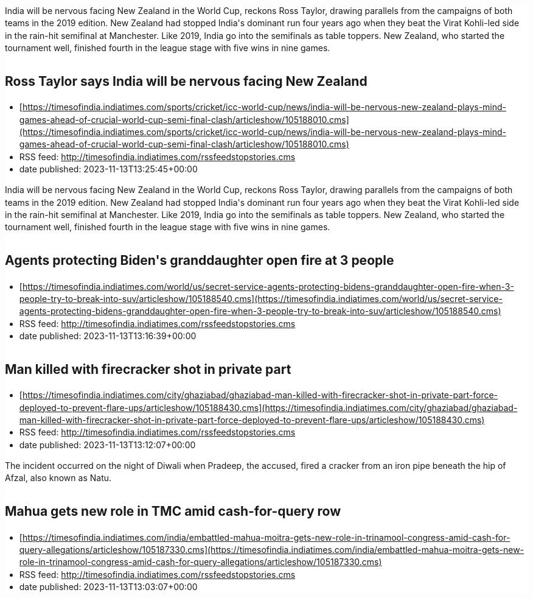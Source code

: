 India will be nervous facing New Zealand in the World Cup, reckons Ross Taylor, drawing parallels from the campaigns of both teams in the 2019 edition. New Zealand had stopped India's dominant run four years ago when they beat the Virat Kohli-led side in the rain-hit semifinal at Manchester. Like 2019, India go into the semifinals as table toppers. New Zealand, who started the tournament well, finished fourth in the league stage with five wins in nine games.

## Ross Taylor says India will be nervous facing New Zealand
 - [https://timesofindia.indiatimes.com/sports/cricket/icc-world-cup/news/india-will-be-nervous-new-zealand-plays-mind-games-ahead-of-crucial-world-cup-semi-final-clash/articleshow/105188010.cms](https://timesofindia.indiatimes.com/sports/cricket/icc-world-cup/news/india-will-be-nervous-new-zealand-plays-mind-games-ahead-of-crucial-world-cup-semi-final-clash/articleshow/105188010.cms)
 - RSS feed: http://timesofindia.indiatimes.com/rssfeedstopstories.cms
 - date published: 2023-11-13T13:25:45+00:00

India will be nervous facing New Zealand in the World Cup, reckons Ross Taylor, drawing parallels from the campaigns of both teams in the 2019 edition. New Zealand had stopped India's dominant run four years ago when they beat the Virat Kohli-led side in the rain-hit semifinal at Manchester. Like 2019, India go into the semifinals as table toppers. New Zealand, who started the tournament well, finished fourth in the league stage with five wins in nine games.

## Agents protecting Biden's granddaughter open fire at 3 people
 - [https://timesofindia.indiatimes.com/world/us/secret-service-agents-protecting-bidens-granddaughter-open-fire-when-3-people-try-to-break-into-suv/articleshow/105188540.cms](https://timesofindia.indiatimes.com/world/us/secret-service-agents-protecting-bidens-granddaughter-open-fire-when-3-people-try-to-break-into-suv/articleshow/105188540.cms)
 - RSS feed: http://timesofindia.indiatimes.com/rssfeedstopstories.cms
 - date published: 2023-11-13T13:16:39+00:00



## Man killed with firecracker shot in private part
 - [https://timesofindia.indiatimes.com/city/ghaziabad/ghaziabad-man-killed-with-firecracker-shot-in-private-part-force-deployed-to-prevent-flare-ups/articleshow/105188430.cms](https://timesofindia.indiatimes.com/city/ghaziabad/ghaziabad-man-killed-with-firecracker-shot-in-private-part-force-deployed-to-prevent-flare-ups/articleshow/105188430.cms)
 - RSS feed: http://timesofindia.indiatimes.com/rssfeedstopstories.cms
 - date published: 2023-11-13T13:12:07+00:00

The incident occurred on the night of Diwali when Pradeep, the accused, fired a cracker from an iron pipe beneath the hip of Afzal, also known as Natu.

## Mahua gets new role in TMC amid cash-for-query row
 - [https://timesofindia.indiatimes.com/india/embattled-mahua-moitra-gets-new-role-in-trinamool-congress-amid-cash-for-query-allegations/articleshow/105187330.cms](https://timesofindia.indiatimes.com/india/embattled-mahua-moitra-gets-new-role-in-trinamool-congress-amid-cash-for-query-allegations/articleshow/105187330.cms)
 - RSS feed: http://timesofindia.indiatimes.com/rssfeedstopstories.cms
 - date published: 2023-11-13T13:03:07+00:00
